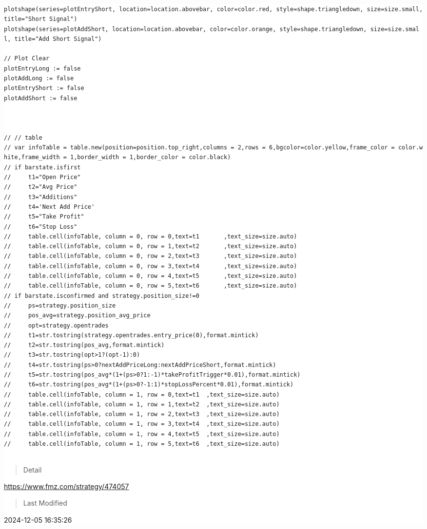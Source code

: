 ``` pinescript
plotshape(series=plotEntryShort, location=location.abovebar, color=color.red, style=shape.triangledown, size=size.small, title="Short Signal")
plotshape(series=plotAddShort, location=location.abovebar, color=color.orange, style=shape.triangledown, size=size.small, title="Add Short Signal")

// Plot Clear
plotEntryLong := false
plotAddLong := false
plotEntryShort := false
plotAddShort := false



// // table
// var infoTable = table.new(position=position.top_right,columns = 2,rows = 6,bgcolor=color.yellow,frame_color = color.white,frame_width = 1,border_width = 1,border_color = color.black)
// if barstate.isfirst
//     t1="Open Price"
//     t2="Avg Price"
//     t3="Additions"
//     t4='Next Add Price'
//     t5="Take Profit"
//     t6="Stop Loss"
//     table.cell(infoTable, column = 0, row = 0,text=t1       ,text_size=size.auto)
//     table.cell(infoTable, column = 0, row = 1,text=t2       ,text_size=size.auto)
//     table.cell(infoTable, column = 0, row = 2,text=t3       ,text_size=size.auto)
//     table.cell(infoTable, column = 0, row = 3,text=t4       ,text_size=size.auto)
//     table.cell(infoTable, column = 0, row = 4,text=t5       ,text_size=size.auto)
//     table.cell(infoTable, column = 0, row = 5,text=t6       ,text_size=size.auto)
// if barstate.isconfirmed and strategy.position_size!=0
//     ps=strategy.position_size
//     pos_avg=strategy.position_avg_price
//     opt=strategy.opentrades
//     t1=str.tostring(strategy.opentrades.entry_price(0),format.mintick)
//     t2=str.tostring(pos_avg,format.mintick)
//     t3=str.tostring(opt>1?(opt-1):0)
//     t4=str.tostring(ps>0?nextAddPriceLong:nextAddPriceShort,format.mintick)
//     t5=str.tostring(pos_avg*(1+(ps>0?1:-1)*takeProfitTrigger*0.01),format.mintick)
//     t6=str.tostring(pos_avg*(1+(ps>0?-1:1)*stopLossPercent*0.01),format.mintick)
//     table.cell(infoTable, column = 1, row = 0,text=t1  ,text_size=size.auto)
//     table.cell(infoTable, column = 1, row = 1,text=t2  ,text_size=size.auto)
//     table.cell(infoTable, column = 1, row = 2,text=t3  ,text_size=size.auto)
//     table.cell(infoTable, column = 1, row = 3,text=t4  ,text_size=size.auto)
//     table.cell(infoTable, column = 1, row = 4,text=t5  ,text_size=size.auto)
//     table.cell(infoTable, column = 1, row = 5,text=t6  ,text_size=size.auto)
    
```

> Detail

https://www.fmz.com/strategy/474057

> Last Modified

2024-12-05 16:35:26
